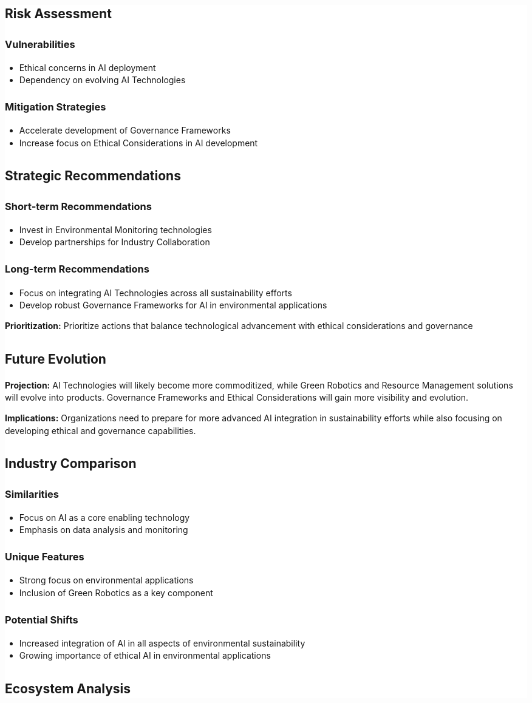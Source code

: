 ## Risk Assessment

### Vulnerabilities
- Ethical concerns in AI deployment
- Dependency on evolving AI Technologies

### Mitigation Strategies
- Accelerate development of Governance Frameworks
- Increase focus on Ethical Considerations in AI development

## Strategic Recommendations

### Short-term Recommendations
- Invest in Environmental Monitoring technologies
- Develop partnerships for Industry Collaboration

### Long-term Recommendations
- Focus on integrating AI Technologies across all sustainability efforts
- Develop robust Governance Frameworks for AI in environmental applications

**Prioritization:** Prioritize actions that balance technological advancement with ethical considerations and governance

## Future Evolution

**Projection:** AI Technologies will likely become more commoditized, while Green Robotics and Resource Management solutions will evolve into products. Governance Frameworks and Ethical Considerations will gain more visibility and evolution.

**Implications:** Organizations need to prepare for more advanced AI integration in sustainability efforts while also focusing on developing ethical and governance capabilities.

## Industry Comparison

### Similarities
- Focus on AI as a core enabling technology
- Emphasis on data analysis and monitoring

### Unique Features
- Strong focus on environmental applications
- Inclusion of Green Robotics as a key component

### Potential Shifts
- Increased integration of AI in all aspects of environmental sustainability
- Growing importance of ethical AI in environmental applications

## Ecosystem Analysis

